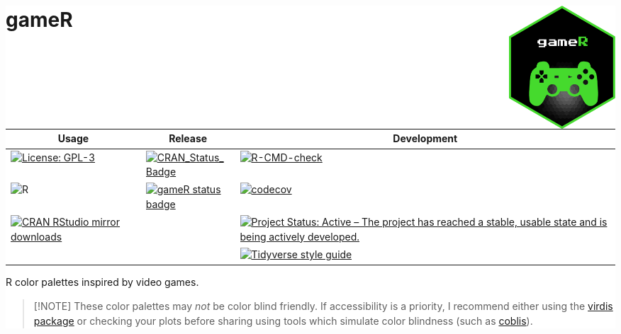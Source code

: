


# gameR <img src="man/figures/logo.png" align="right" width="150"/>



| Usage                                                                                                                            | Release                                                                                                         | Development                                                                                                                                                                                            |
| -------------------------------------------------------------------------------------------------------------------------------- | --------------------------------------------------------------------------------------------------------------- | ------------------------------------------------------------------------------------------------------------------------------------------------------------------------------------------------------ |
| [![License: GPL-3](https://img.shields.io/badge/License-GPL3-green.svg)](https://opensource.org/license/gpl-3-0)                 | [![CRAN\_Status\_Badge](https://www.r-pkg.org/badges/version/gameR)](https://cran.r-project.org/package=gameR)  | [![R-CMD-check](https://github.com/nathansam/gameR/actions/workflows/R-CMD-check.yaml/badge.svg)](https://github.com/nathansam/gameR/actions)                                                          |
| ![R](https://img.shields.io/badge/r-%23276DC3.svg?style=for-the-badge&logo=r&logoColor=white)                                    | [![gameR status badge](https://nathansam.r-universe.dev/badges/gameR)](https://nathansam.r-universe.dev/builds) | [![codecov](https://codecov.io/gh/nathansam/gameR/branch/main/graph/badge.svg?token=lb83myWBXt)](https://app.codecov.io/gh/nathansam/gameR)                                                            |
| [![CRAN RStudio mirror downloads](https://cranlogs.r-pkg.org/badges/grand-total/gameR?color=green)](https://r-pkg.org/pkg/gameR) |                                                                                                                 | [![Project Status: Active – The project has reached a stable, usable state and is being actively developed.](https://www.repostatus.org/badges/latest/active.svg)](https://www.repostatus.org/#active) |
|                                                                                                                                  |                                                                                                                 | [![Tidyverse style guide](https://img.shields.io/static/v1?label=Code%20Style&message=Tidyverse&color=1f1c30)](https://style.tidyverse.org)                                                            |



R color palettes inspired by video games.

> \[\!NOTE\] These color palettes may *not* be color blind friendly. If
> accessibility is a priority, I recommend either using the [virdis
> package](https://CRAN.R-project.org/package=viridis) or checking your
> plots before sharing using tools which simulate color blindness (such
> as
> [coblis](https://www.color-blindness.com/coblis-color-blindness-simulator/)).
